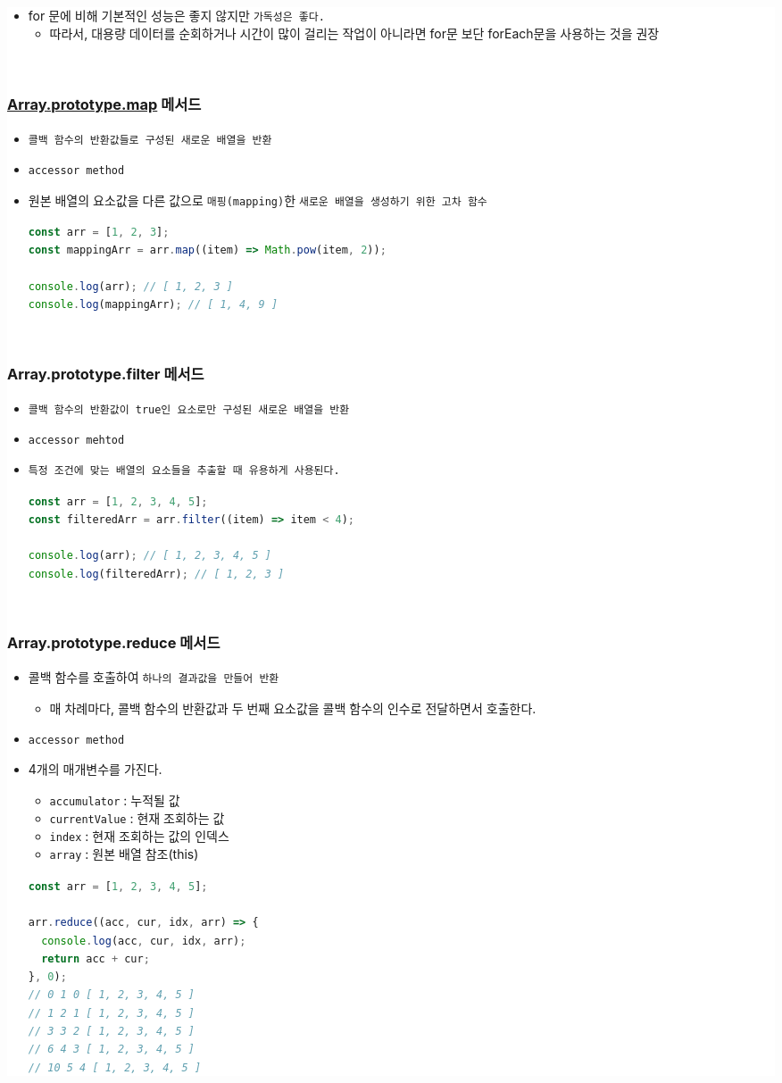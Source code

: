 - for 문에 비해 기본적인 성능은 좋지 않지만 `가독성은 좋다.`
  - 따라서, 대용량 데이터를 순회하거나 시간이 많이 걸리는 작업이 아니라면 for문 보단 forEach문을 사용하는 것을 권장

<br />

### [Array.prototype.map](http://Array.prototype.map) 메서드

- `콜백 함수의 반환값들로 구성된 새로운 배열을 반환`
- `accessor method`
- 원본 배열의 요소값을 다른 값으로 `매핑(mapping)`한 `새로운 배열을 생성하기 위한 고차 함수`

  ```jsx
  const arr = [1, 2, 3];
  const mappingArr = arr.map((item) => Math.pow(item, 2));

  console.log(arr); // [ 1, 2, 3 ]
  console.log(mappingArr); // [ 1, 4, 9 ]
  ```

<br />

### Array.prototype.filter 메서드

- `콜백 함수의 반환값이 true인 요소로만 구성된 새로운 배열을 반환`
- `accessor mehtod`
- `특정 조건에 맞는 배열의 요소들을 추출할 때 유용하게 사용된다.`

  ```jsx
  const arr = [1, 2, 3, 4, 5];
  const filteredArr = arr.filter((item) => item < 4);

  console.log(arr); // [ 1, 2, 3, 4, 5 ]
  console.log(filteredArr); // [ 1, 2, 3 ]
  ```

<br />

### Array.prototype.reduce 메서드

- 콜백 함수를 호출하여 `하나의 결과값을 만들어 반환`
  - 매 차례마다, 콜백 함수의 반환값과 두 번째 요소값을 콜백 함수의 인수로 전달하면서 호출한다.
- `accessor method`
- 4개의 매개변수를 가진다.

  - `accumulator` : 누적될 값
  - `currentValue` : 현재 조회하는 값
  - `index` : 현재 조회하는 값의 인덱스
  - `array` : 원본 배열 참조(this)

  ```jsx
  const arr = [1, 2, 3, 4, 5];

  arr.reduce((acc, cur, idx, arr) => {
    console.log(acc, cur, idx, arr);
    return acc + cur;
  }, 0);
  // 0 1 0 [ 1, 2, 3, 4, 5 ]
  // 1 2 1 [ 1, 2, 3, 4, 5 ]
  // 3 3 2 [ 1, 2, 3, 4, 5 ]
  // 6 4 3 [ 1, 2, 3, 4, 5 ]
  // 10 5 4 [ 1, 2, 3, 4, 5 ]
  ```
